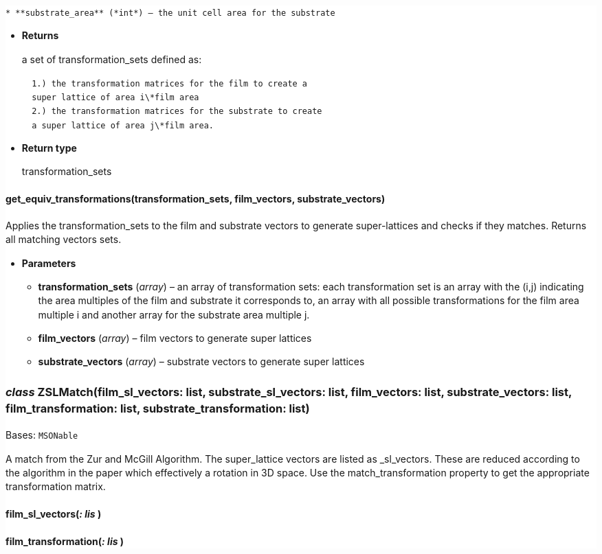 
    * **substrate_area** (*int*) – the unit cell area for the substrate



* **Returns**

    a set of transformation_sets defined as:

        1.) the transformation matrices for the film to create a
        super lattice of area i\*film area
        2.) the transformation matrices for the substrate to create
        a super lattice of area j\*film area.




* **Return type**

    transformation_sets



#### get_equiv_transformations(transformation_sets, film_vectors, substrate_vectors)
Applies the transformation_sets to the film and substrate vectors
to generate super-lattices and checks if they matches.
Returns all matching vectors sets.


* **Parameters**


    * **transformation_sets** (*array*) – an array of transformation sets:
    each transformation set is an array with the (i,j)
    indicating the area multiples of the film and substrate it
    corresponds to, an array with all possible transformations
    for the film area multiple i and another array for the
    substrate area multiple j.


    * **film_vectors** (*array*) – film vectors to generate super lattices


    * **substrate_vectors** (*array*) – substrate vectors to generate super
    lattices



### _class_ ZSLMatch(film_sl_vectors: list, substrate_sl_vectors: list, film_vectors: list, substrate_vectors: list, film_transformation: list, substrate_transformation: list)
Bases: `MSONable`

A match from the Zur and McGill Algorithm. The super_lattice vectors are listed
as _sl_vectors. These are reduced according to the algorithm in the paper which
effectively a rotation in 3D space. Use the match_transformation property to get
the appropriate transformation matrix.


#### film_sl_vectors(_: lis_ )

#### film_transformation(_: lis_ )
